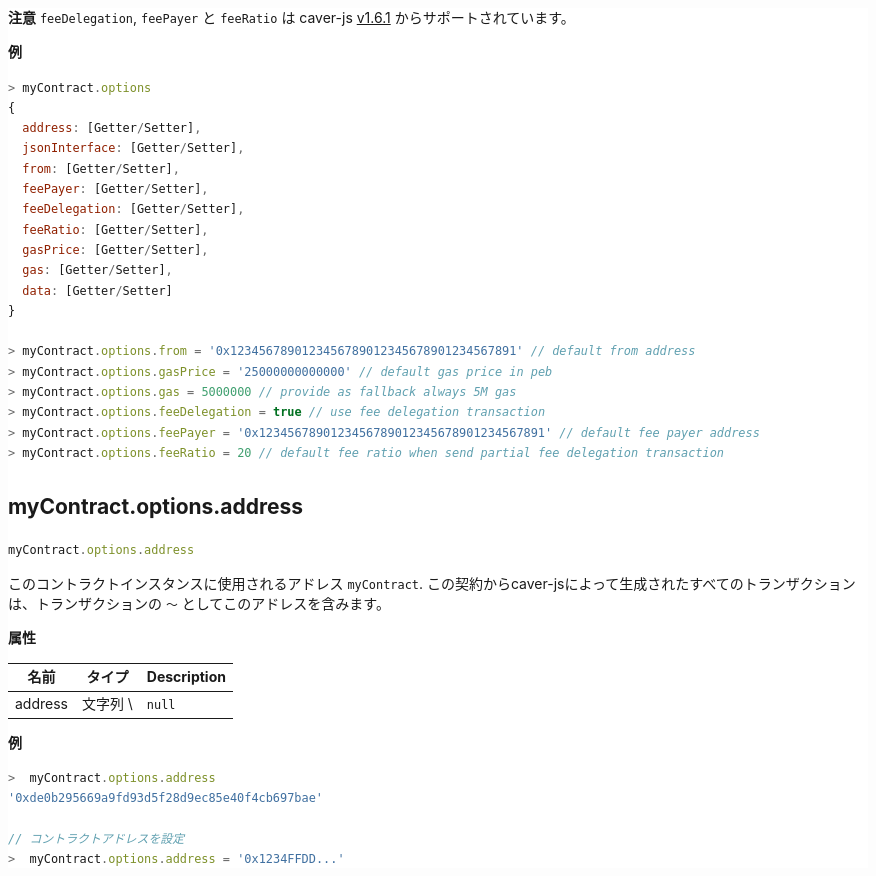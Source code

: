**注意** `feeDelegation`, `feePayer` と `feeRatio` は caver-js [v1.6.1](https://www.npmjs.com/package/caver-js/v/1.6.1) からサポートされています。

**例**

```javascript
> myContract.options
{
  address: [Getter/Setter],
  jsonInterface: [Getter/Setter],
  from: [Getter/Setter],
  feePayer: [Getter/Setter],
  feeDelegation: [Getter/Setter],
  feeRatio: [Getter/Setter],
  gasPrice: [Getter/Setter],
  gas: [Getter/Setter],
  data: [Getter/Setter]
}

> myContract.options.from = '0x1234567890123456789012345678901234567891' // default from address
> myContract.options.gasPrice = '25000000000000' // default gas price in peb
> myContract.options.gas = 5000000 // provide as fallback always 5M gas
> myContract.options.feeDelegation = true // use fee delegation transaction
> myContract.options.feePayer = '0x1234567890123456789012345678901234567891' // default fee payer address
> myContract.options.feeRatio = 20 // default fee ratio when send partial fee delegation transaction
```

## myContract.options.address <a href="#mycontract-options-address" id="mycontract-options-address"></a>

```javascript
myContract.options.address
```

このコントラクトインスタンスに使用されるアドレス `myContract`. この契約からcaver-jsによって生成されたすべてのトランザクションは、トランザクションの `〜` としてこのアドレスを含みます。

**属性**

| 名前      | タイプ    | Description                                                            |
| ------- | ------ | ---------------------------------------------------------------------- |
| address | 文字列 \ | `null` | The address for this contract or `null` if it is not yet set. |

**例**

```javascript
>  myContract.options.address
'0xde0b295669a9fd93d5f28d9ec85e40f4cb697bae'

// コントラクトアドレスを設定
>  myContract.options.address = '0x1234FFDD...'
```
